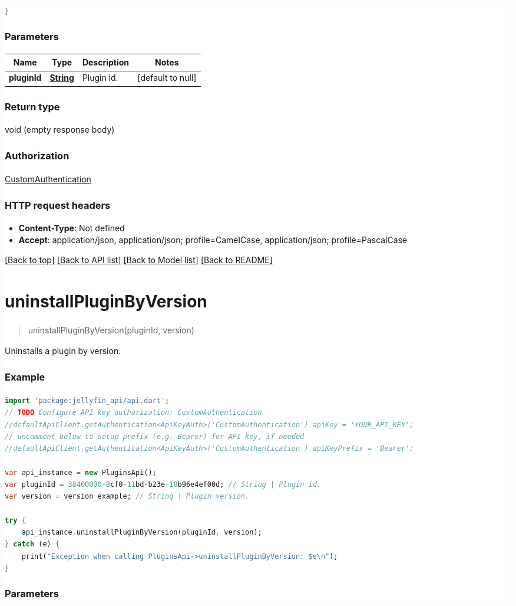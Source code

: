 ```dart
}
```

### Parameters

Name | Type | Description  | Notes
------------- | ------------- | ------------- | -------------
 **pluginId** | [**String**](.md)| Plugin id. | [default to null]

### Return type

void (empty response body)

### Authorization

[CustomAuthentication](../README.md#CustomAuthentication)

### HTTP request headers

 - **Content-Type**: Not defined
 - **Accept**: application/json, application/json; profile=CamelCase, application/json; profile=PascalCase

[[Back to top]](#) [[Back to API list]](../README.md#documentation-for-api-endpoints) [[Back to Model list]](../README.md#documentation-for-models) [[Back to README]](../README.md)

# **uninstallPluginByVersion**
> uninstallPluginByVersion(pluginId, version)

Uninstalls a plugin by version.

### Example 
```dart
import 'package:jellyfin_api/api.dart';
// TODO Configure API key authorization: CustomAuthentication
//defaultApiClient.getAuthentication<ApiKeyAuth>('CustomAuthentication').apiKey = 'YOUR_API_KEY';
// uncomment below to setup prefix (e.g. Bearer) for API key, if needed
//defaultApiClient.getAuthentication<ApiKeyAuth>('CustomAuthentication').apiKeyPrefix = 'Bearer';

var api_instance = new PluginsApi();
var pluginId = 38400000-8cf0-11bd-b23e-10b96e4ef00d; // String | Plugin id.
var version = version_example; // String | Plugin version.

try { 
    api_instance.uninstallPluginByVersion(pluginId, version);
} catch (e) {
    print("Exception when calling PluginsApi->uninstallPluginByVersion: $e\n");
}
```

### Parameters
